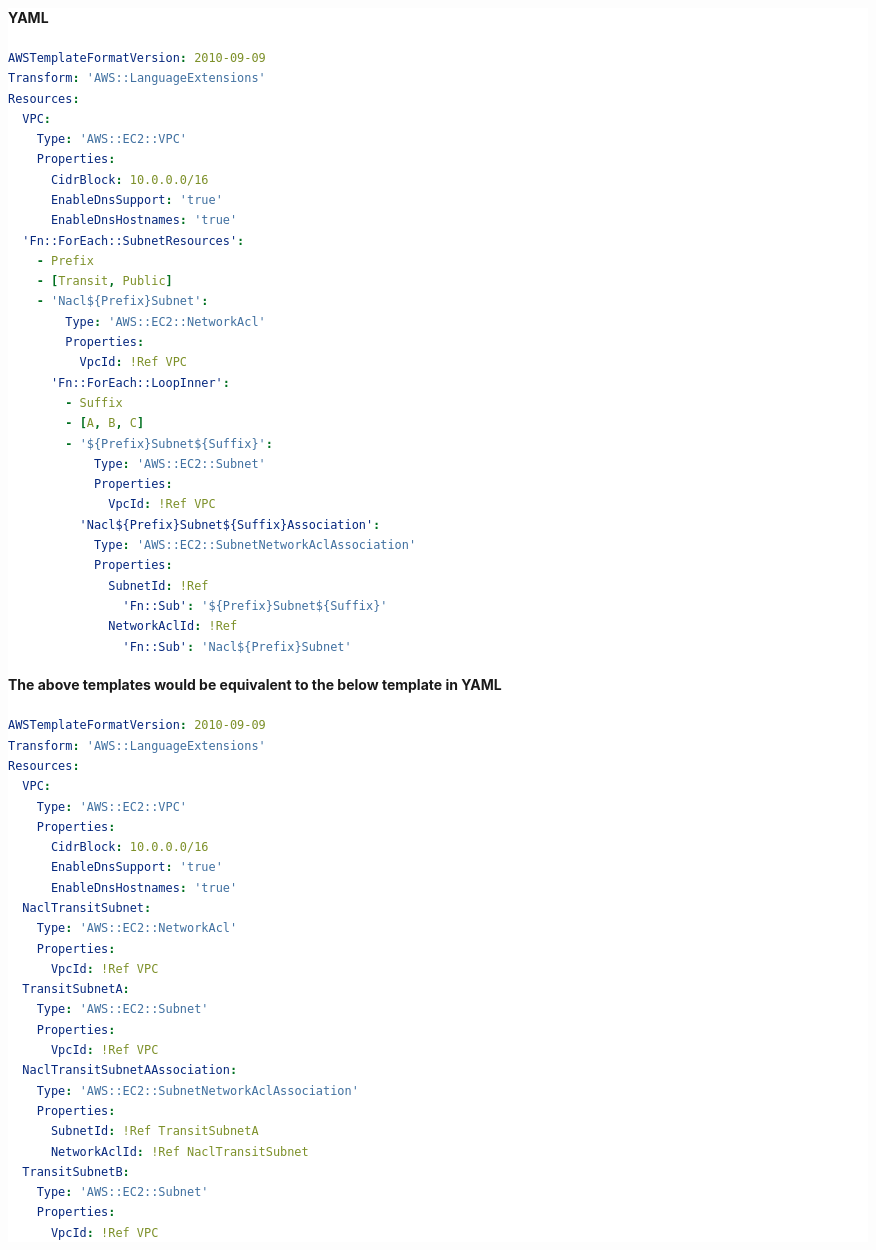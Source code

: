 #### YAML

```yaml
AWSTemplateFormatVersion: 2010-09-09
Transform: 'AWS::LanguageExtensions'
Resources:
  VPC:
    Type: 'AWS::EC2::VPC'
    Properties:
      CidrBlock: 10.0.0.0/16
      EnableDnsSupport: 'true'
      EnableDnsHostnames: 'true'
  'Fn::ForEach::SubnetResources':
    - Prefix
    - [Transit, Public]
    - 'Nacl${Prefix}Subnet':
        Type: 'AWS::EC2::NetworkAcl'
        Properties:
          VpcId: !Ref VPC
      'Fn::ForEach::LoopInner':
        - Suffix
        - [A, B, C]
        - '${Prefix}Subnet${Suffix}':
            Type: 'AWS::EC2::Subnet'
            Properties:
              VpcId: !Ref VPC
          'Nacl${Prefix}Subnet${Suffix}Association':
            Type: 'AWS::EC2::SubnetNetworkAclAssociation'
            Properties:
              SubnetId: !Ref 
                'Fn::Sub': '${Prefix}Subnet${Suffix}'
              NetworkAclId: !Ref 
                'Fn::Sub': 'Nacl${Prefix}Subnet'
```

#### The above templates would be equivalent to the below template in YAML

```yaml
AWSTemplateFormatVersion: 2010-09-09
Transform: 'AWS::LanguageExtensions'
Resources:
  VPC:
    Type: 'AWS::EC2::VPC'
    Properties:
      CidrBlock: 10.0.0.0/16
      EnableDnsSupport: 'true'
      EnableDnsHostnames: 'true'
  NaclTransitSubnet:
    Type: 'AWS::EC2::NetworkAcl'
    Properties:
      VpcId: !Ref VPC
  TransitSubnetA:
    Type: 'AWS::EC2::Subnet'
    Properties:
      VpcId: !Ref VPC
  NaclTransitSubnetAAssociation:
    Type: 'AWS::EC2::SubnetNetworkAclAssociation'
    Properties:
      SubnetId: !Ref TransitSubnetA
      NetworkAclId: !Ref NaclTransitSubnet
  TransitSubnetB:
    Type: 'AWS::EC2::Subnet'
    Properties:
      VpcId: !Ref VPC
```